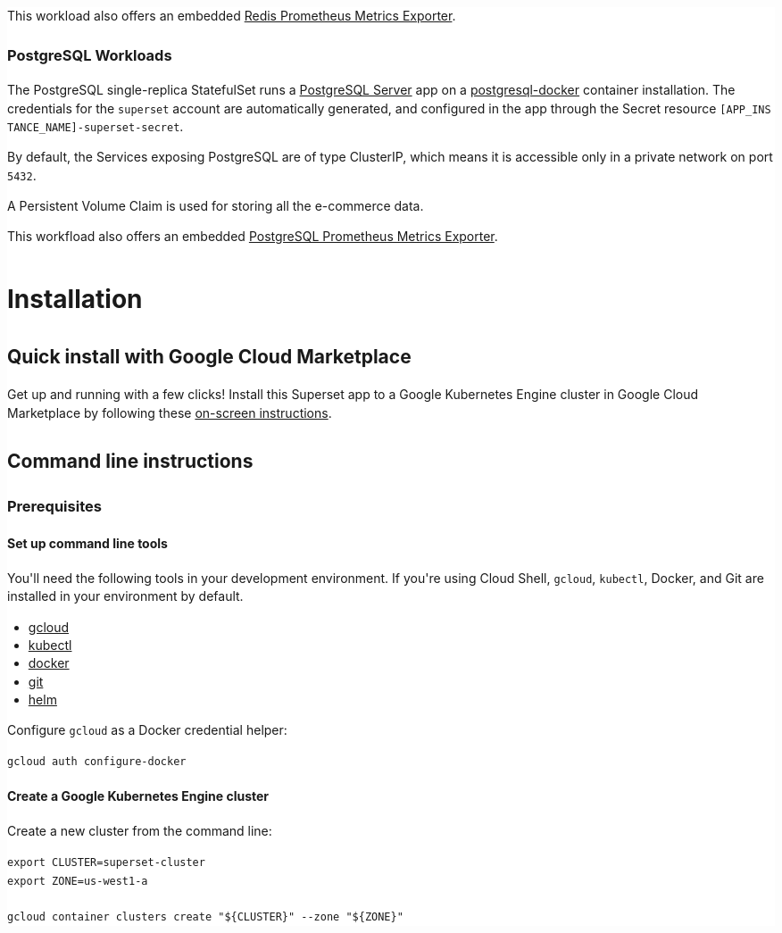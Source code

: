 This workload also offers an embedded [Redis Prometheus Metrics Exporter](https://github.com/GoogleCloudPlatform/redis-docker/tree/master/exporter).


### PostgreSQL Workloads

The PostgreSQL single-replica StatefulSet runs a [PostgreSQL Server](https://www.postgresql.org/) app on a [postgresql-docker](https://github.com/GoogleCloudPlatform/postgresql-docker) container installation. The credentials for the `superset` account are automatically generated, and configured in the app through the Secret resource `[APP_INSTANCE_NAME]-superset-secret`.

By default, the Services exposing PostgreSQL are of type ClusterIP, which means it is accessible only in a private network on port `5432`.

A Persistent Volume Claim is used for storing all the e-commerce data.

This workfload also offers an embedded [PostgreSQL Prometheus Metrics Exporter](https://github.com/GoogleCloudPlatform/postgresql-docker/tree/master/exporter).


# Installation

## Quick install with Google Cloud Marketplace

Get up and running with a few clicks! Install this Superset app to a Google Kubernetes Engine cluster in Google Cloud Marketplace by following these [on-screen instructions](https://console.cloud.google.com/marketplace/details/google/superset).

## Command line instructions

### Prerequisites

#### Set up command line tools

You'll need the following tools in your development environment. If you're using Cloud Shell, `gcloud`, `kubectl`, Docker, and Git are installed in your environment by default.

- [gcloud](https://cloud.google.com/sdk/gcloud/)
- [kubectl](https://kubernetes.io/docs/reference/kubectl/overview/)
- [docker](https://docs.docker.com/install/)
- [git](https://git-scm.com/book/en/v2/Getting-Started-Installing-Git)
- [helm](https://helm.sh/)

Configure `gcloud` as a Docker credential helper:

```shell
gcloud auth configure-docker
```

#### Create a Google Kubernetes Engine cluster

Create a new cluster from the command line:

```shell
export CLUSTER=superset-cluster
export ZONE=us-west1-a

gcloud container clusters create "${CLUSTER}" --zone "${ZONE}"
```
